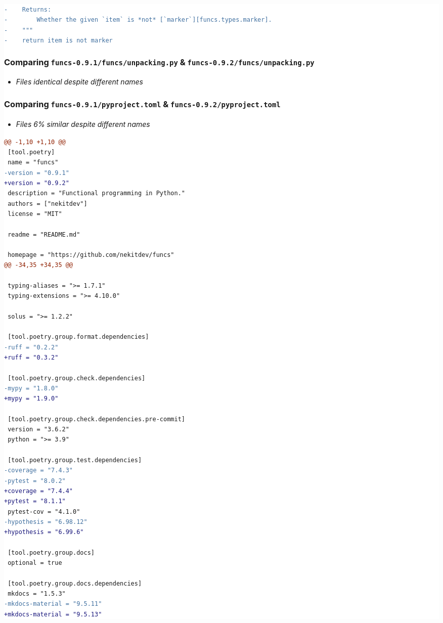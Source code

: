 ```diff
-    Returns:
-        Whether the given `item` is *not* [`marker`][funcs.types.marker].
-    """
-    return item is not marker
```

### Comparing `funcs-0.9.1/funcs/unpacking.py` & `funcs-0.9.2/funcs/unpacking.py`

 * *Files identical despite different names*

### Comparing `funcs-0.9.1/pyproject.toml` & `funcs-0.9.2/pyproject.toml`

 * *Files 6% similar despite different names*

```diff
@@ -1,10 +1,10 @@
 [tool.poetry]
 name = "funcs"
-version = "0.9.1"
+version = "0.9.2"
 description = "Functional programming in Python."
 authors = ["nekitdev"]
 license = "MIT"
 
 readme = "README.md"
 
 homepage = "https://github.com/nekitdev/funcs"
@@ -34,35 +34,35 @@
 
 typing-aliases = ">= 1.7.1"
 typing-extensions = ">= 4.10.0"
 
 solus = ">= 1.2.2"
 
 [tool.poetry.group.format.dependencies]
-ruff = "0.2.2"
+ruff = "0.3.2"
 
 [tool.poetry.group.check.dependencies]
-mypy = "1.8.0"
+mypy = "1.9.0"
 
 [tool.poetry.group.check.dependencies.pre-commit]
 version = "3.6.2"
 python = ">= 3.9"
 
 [tool.poetry.group.test.dependencies]
-coverage = "7.4.3"
-pytest = "8.0.2"
+coverage = "7.4.4"
+pytest = "8.1.1"
 pytest-cov = "4.1.0"
-hypothesis = "6.98.12"
+hypothesis = "6.99.6"
 
 [tool.poetry.group.docs]
 optional = true
 
 [tool.poetry.group.docs.dependencies]
 mkdocs = "1.5.3"
-mkdocs-material = "9.5.11"
+mkdocs-material = "9.5.13"
```